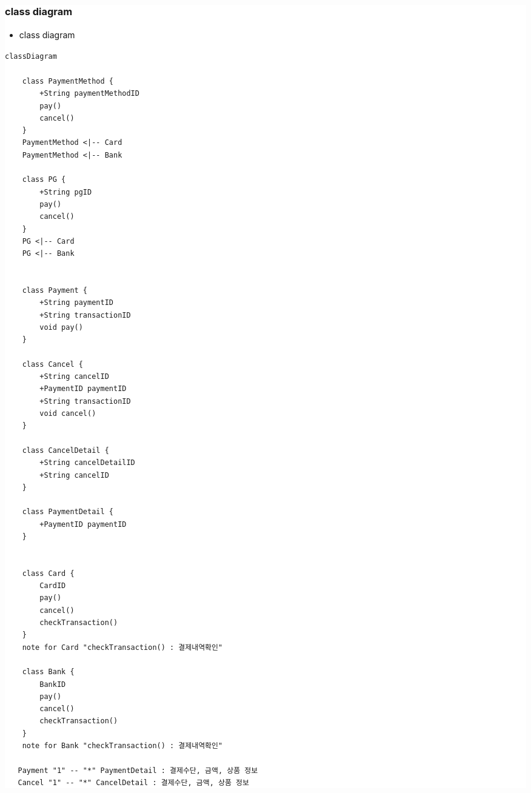 ### class diagram
- class diagram
```mermaid
classDiagram

    class PaymentMethod {
        +String paymentMethodID
        pay()
        cancel()
    }
    PaymentMethod <|-- Card
    PaymentMethod <|-- Bank

    class PG {
        +String pgID
        pay()
        cancel()
    }
    PG <|-- Card
    PG <|-- Bank


    class Payment {
        +String paymentID
        +String transactionID
        void pay()
    }

    class Cancel {
        +String cancelID
        +PaymentID paymentID
        +String transactionID
        void cancel()
    }

    class CancelDetail {
        +String cancelDetailID
        +String cancelID
    }

    class PaymentDetail {
        +PaymentID paymentID
    }


    class Card {
        CardID
        pay()
        cancel()
        checkTransaction()
    }
    note for Card "checkTransaction() : 결제내역확인"

    class Bank {
        BankID
        pay()
        cancel()
        checkTransaction()
    }
    note for Bank "checkTransaction() : 결제내역확인"

   Payment "1" -- "*" PaymentDetail : 결제수단, 금액, 상품 정보
   Cancel "1" -- "*" CancelDetail : 결제수단, 금액, 상품 정보
```